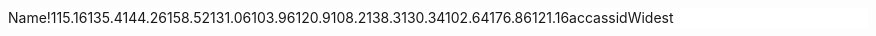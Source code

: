 Name!</td><td style="background-color:#D2E4FC;border-color:inherit;border-style:solid;border-width:1px;color:#444;font-family:Arial, sans-serif;font-size:small;overflow:hidden;padding:10px 5px;text-align:left;vertical-align:top;word-break:normal">115.16</td><td style="background-color:#D2E4FC;border-color:inherit;border-style:solid;border-width:1px;color:#444;font-family:Arial, sans-serif;font-size:small;overflow:hidden;padding:10px 5px;text-align:left;vertical-align:top;word-break:normal">135.4</td><td style="background-color:#D2E4FC;border-color:inherit;border-style:solid;border-width:1px;color:#444;font-family:Arial, sans-serif;font-size:small;overflow:hidden;padding:10px 5px;text-align:left;vertical-align:top;word-break:normal">144.26</td><td style="background-color:#D2E4FC;border-color:inherit;border-style:solid;border-width:1px;color:#444;font-family:Arial, sans-serif;font-size:small;overflow:hidden;padding:10px 5px;text-align:left;vertical-align:top;word-break:normal">158.52</td><td style="background-color:#D2E4FC;border-color:inherit;border-style:solid;border-width:1px;color:#444;font-family:Arial, sans-serif;font-size:small;overflow:hidden;padding:10px 5px;text-align:left;vertical-align:top;word-break:normal">131.06</td><td style="background-color:#D2E4FC;border-color:inherit;border-style:solid;border-width:1px;color:#444;font-family:Arial, sans-serif;font-size:small;overflow:hidden;padding:10px 5px;text-align:left;vertical-align:top;word-break:normal">103.96</td><td style="background-color:#D2E4FC;border-color:inherit;border-style:solid;border-width:1px;color:#444;font-family:Arial, sans-serif;font-size:small;overflow:hidden;padding:10px 5px;text-align:left;vertical-align:top;word-break:normal">120.9</td><td style="background-color:#D2E4FC;border-color:inherit;border-style:solid;border-width:1px;color:#444;font-family:Arial, sans-serif;font-size:small;overflow:hidden;padding:10px 5px;text-align:left;vertical-align:top;word-break:normal">108.2</td><td style="background-color:#D2E4FC;border-color:inherit;border-style:solid;border-width:1px;color:#444;font-family:Arial, sans-serif;font-size:small;overflow:hidden;padding:10px 5px;text-align:left;vertical-align:top;word-break:normal">138.3</td><td style="background-color:#D2E4FC;border-color:#9ABAD9;border-style:solid;border-width:1px;color:#444;font-family:Arial, sans-serif;font-size:small;overflow:hidden;padding:10px 5px;text-align:left;vertical-align:top;word-break:normal">130.34</td><td style="background-color:#D2E4FC;border-color:#9ABAD9;border-style:solid;border-width:1px;color:#444;font-family:Arial, sans-serif;font-size:small;overflow:hidden;padding:10px 5px;text-align:left;vertical-align:top;word-break:normal">102.64</td><td style="background-color:#D2E4FC;border-color:#9ABAD9;border-style:solid;border-width:1px;color:#444;font-family:Arial, sans-serif;font-size:small;overflow:hidden;padding:10px 5px;text-align:left;vertical-align:top;word-break:normal">176.86</td><td style="background-color:#D2E4FC;border-color:#9ABAD9;border-style:solid;border-width:1px;color:#444;font-family:Arial, sans-serif;font-size:small;overflow:hidden;padding:10px 5px;text-align:left;vertical-align:top;word-break:normal">121.16</td></tr><tr><td style="background-color:#EBF5FF;border-color:inherit;border-style:solid;border-width:1px;color:#444;font-family:Arial, sans-serif;font-size:small;overflow:hidden;padding:10px 5px;text-align:left;vertical-align:top;word-break:normal">accassid</td><td style="background-color:#EBF5FF;border-color:inherit;border-style:solid;border-width:1px;color:#444;font-family:Arial, sans-serif;font-size:small;overflow:hidden;padding:10px 5px;text-align:left;vertical-align:top;word-break:normal">Widest